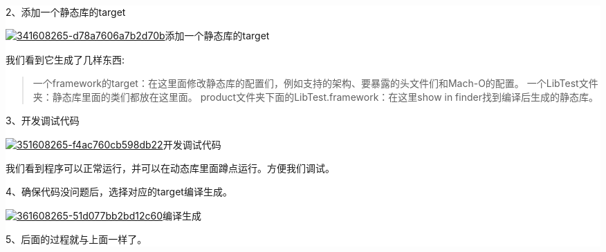2、添加一个静态库的target

[![341608265-d78a7606a7b2d70b](http://jbcdn2.b0.upaiyun.com/2016/11/cc6ec1edacbe7fd2a7625d408ff1d299.gif)](http://jbcdn2.b0.upaiyun.com/2016/11/cc6ec1edacbe7fd2a7625d408ff1d299.gif)添加一个静态库的target

我们看到它生成了几样东西:

> 一个framework的target：在这里面修改静态库的配置们，例如支持的架构、要暴露的头文件们和Mach-O的配置。
> 一个LibTest文件夹：静态库里面的类们都放在这里面。
> product文件夹下面的LibTest.framework：在这里show in finder找到编译后生成的静态库。

3、开发调试代码

[![351608265-f4ac760cb598db22](http://jbcdn2.b0.upaiyun.com/2016/11/8681b9395cad7d5172766f9a190548b3.gif)](http://jbcdn2.b0.upaiyun.com/2016/11/8681b9395cad7d5172766f9a190548b3.gif)开发调试代码

我们看到程序可以正常运行，并可以在动态库里面蹲点运行。方便我们调试。

4、确保代码没问题后，选择对应的target编译生成。

[![361608265-51d077bb2bd12c60](http://jbcdn2.b0.upaiyun.com/2016/11/15e60615d437927d00a4e14d6eef0b45.gif)](http://jbcdn2.b0.upaiyun.com/2016/11/15e60615d437927d00a4e14d6eef0b45.gif)编译生成

5、后面的过程就与上面一样了。

